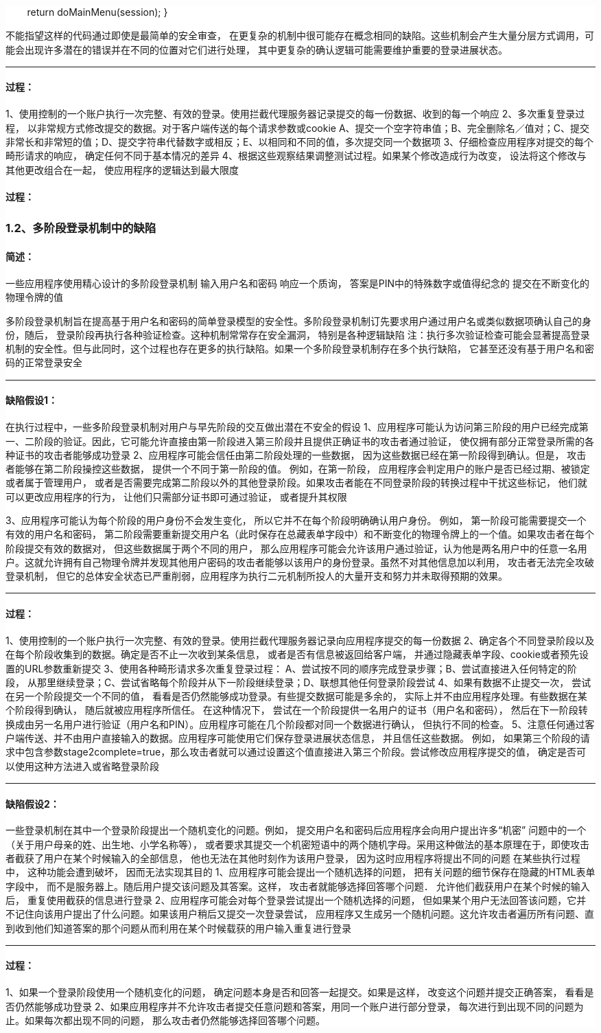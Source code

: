         return doMainMenu(session);
}

不能指望这样的代码通过即使是最简单的安全审查， 在更复杂的机制中很可能存在概念相同的缺陷。这些机制会产生大量分层方式调用，可能会出现许多潜在的错误并在不同的位置对它们进行处理， 其中更复杂的确认逻辑可能需要维护重要的登录进展状态。
<hr/>
<h4>过程：</h4>
1、使用控制的一个账户执行一次完整、有效的登录。使用拦截代理服务器记录提交的每一份数据、收到的每一个响应
2、多次重复登录过程， 以非常规方式修改提交的数据。对于客户端传送的每个请求参数或cookie
A、提交一个空字符串值；B、完全删除名／值对；C、提交非常长和非常短的值；D、提交字符串代替数字或相反；E、以相同和不同的值，多次提交同一个数据项
3、仔细检查应用程序对提交的每个畸形请求的响应， 确定任何不同于基本情况的差异
4、根据这些观察结果调整测试过程。如果某个修改造成行为改变， 设法将这个修改与其他更改组合在一起， 使应用程序的逻辑达到最大限度


#### 过程：

> 
<h3>1.2、多阶段登录机制中的缺陷</h3>
<h4>简述：</h4>
一些应用程序使用精心设计的多阶段登录机制
输入用户名和密码
响应一个质询， 答案是PIN中的特殊数字或值得纪念的
提交在不断变化的物理令牌的值

多阶段登录机制旨在提高基于用户名和密码的简单登录模型的安全性。多阶段登录机制订先要求用户通过用户名或类似数据项确认自己的身份，随后， 登录阶段再执行各种验证检查。这种机制常常存在安全漏洞， 特别是各种逻辑缺陷
注：执行多次验证检查可能会显著提高登录机制的安全性。但与此同时，这个过程也存在更多的执行缺陷。如果一个多阶段登录机制存在多个执行缺陷， 它甚至还没有基于用户名和密码的正常登录安全
<hr/>
<h4>缺陷假设1：</h4>
在执行过程中，一些多阶段登录机制对用户与早先阶段的交互做出潜在不安全的假设
1、应用程序可能认为访问第三阶段的用户已经完成第一、二阶段的验证。因此，它可能允许直接由第一阶段进入第三阶段并且提供正确证书的攻击者通过验证， 使仅拥有部分正常登录所需的各种证书的攻击者能够成功登录
2、应用程序可能会信任由第二阶段处理的一些数据， 因为这些数据已经在第一阶段得到确认。但是， 攻击者能够在第二阶段操控这些数据， 提供一个不同于第一阶段的值。
例如，在第一阶段， 应用程序会判定用户的账户是否已经过期、被锁定或者属于管理用户， 或者是否需要完成第二阶段以外的其他登录阶段。如果攻击者能在不同登录阶段的转换过程中干扰这些标记， 他们就可以更改应用程序的行为， 让他们只需部分证书即可通过验证， 或者提升其权限

3、应用程序可能认为每个阶段的用户身份不会发生变化， 所以它并不在每个阶段明确确认用户身份。
例如， 第一阶段可能需要提交一个有效的用户名和密码， 第二阶段需要重新提交用户名（此时保存在总藏表单字段中）和不断变化的物理令牌上的一个值。如果攻击者在每个阶段提交有效的数据对， 但这些数据属于两个不同的用户， 那么应用程序可能会允许该用户通过验证，认为他是两名用户中的任意一名用户。这就允许拥有自己物理令牌并发现其他用户密码的攻击者能够以该用户的身份登录。虽然不对其他信息加以利用， 攻击者无法完全攻破登录机制， 但它的总体安全状态已严重削弱，应用程序为执行二元机制所投人的大量开支和努力并未取得预期的效果。
<hr/>
<h4>过程：</h4>
1、使用控制的一个账户执行一次完整、有效的登录。使用拦截代理服务器记录向应用程序提交的每一份数据
2、确定各个不同登录阶段以及在每个阶段收集到的数据。确定是否不止一次收到某条信息， 或者是否有信息被返回给客户端， 并通过隐藏表单字段、cookie或者预先设置的URL参数重新提交
3、使用各种畸形请求多次重复登录过程：
A、尝试按不同的顺序完成登录步骤；B、尝试直接进入任何特定的阶段， 从那里继续登录；C、尝试省略每个阶段并从下一阶段继续登录；D、联想其他任何登录阶段尝试
4、如果有数据不止提交一次， 尝试在另一个阶段提交一个不同的值， 看看是否仍然能够成功登录。有些提交数据可能是多余的， 实际上并不由应用程序处理。有些数据在某个阶段得到确认， 随后就被应用程序所信任。
在这种情况下， 尝试在一个阶段提供一名用户的证书（用户名和密码）， 然后在下一阶段转换成由另一名用户进行验证（用户名和PIN）。应用程序可能在几个阶段都对同一个数据进行确认， 但执行不同的检查。
5、注意任何通过客户端传送、并不由用户直接输入的数据。应用程序可能使用它们保存登录进展状态信息， 并且信任这些数据。
例如， 如果第三个阶段的请求中包含参数stage2complete=true，那么攻击者就可以通过设置这个值直接进入第三个阶段。尝试修改应用程序提交的值， 确定是否可以使用这种方法进入或省略登录阶段
<hr/>
<h4>缺陷假设2：</h4>
一些登录机制在其中一个登录阶段提出一个随机变化的问题。例如， 提交用户名和密码后应用程序会向用户提出许多“机密” 问题中的一个（关于用户母亲的姓、出生地、小学名称等）， 或者要求其提交一个机密短语中的两个随机字母。采用这种做法的基本原理在于，即使攻击者截获了用户在某个时候输入的全部信息， 他也无法在其他时刻作为该用户登录， 因为这时应用程序将提出不同的问题
在某些执行过程中， 这种功能会遭到破坏， 因而无法实现其目的
1、应用程序可能会提出一个随机选择的问题， 把有关问题的细节保存在隐藏的HTML表单字段中， 而不是服务器上。随后用户提交该问题及其答案。这样， 攻击者就能够选择回答哪个问题． 允许他们截获用户在某个时候的输入后， 重复使用截获的信息进行登录
2、应用程序可能会对每个登录尝试提出一个随机选择的问题， 但如果某个用户无法回答该问题，它并不记住向该用户提出了什么问题。如果该用户稍后又提交一次登录尝试， 应用程序又生成另一个随机问题。这允许攻击者遍历所有问题、直到收到他们知道答案的那个问题从而利用在某个时候载获的用户输入重复进行登录
<hr/>
<h4>过程：</h4>
1、如果一个登录阶段使用一个随机变化的问题， 确定问题本身是否和回答一起提交。如果是这样， 改变这个问题并提交正确答案， 看看是否仍然能够成功登录
2、如果应用程序并不允许攻击者提交任意问题和答案，用同一个账户进行部分登录， 每次进行到出现不同的问题为止。如果每次都出现不同的问题， 那么攻击者仍然能够选择回答哪个问题。
